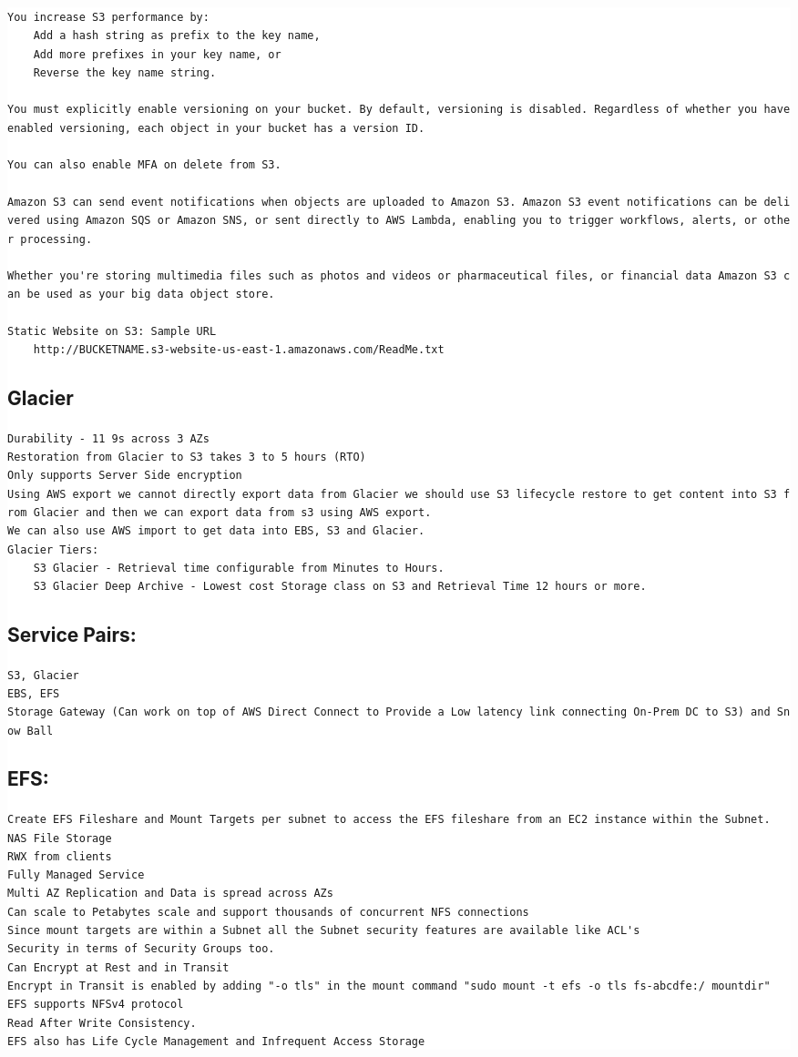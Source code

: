 	You increase S3 performance by:
		Add a hash string as prefix to the key name,
	  	Add more prefixes in your key name, or
	  	Reverse the key name string.

	You must explicitly enable versioning on your bucket. By default, versioning is disabled. Regardless of whether you have enabled versioning, each object in your bucket has a version ID.

	You can also enable MFA on delete from S3.

	Amazon S3 can send event notifications when objects are uploaded to Amazon S3. Amazon S3 event notifications can be delivered using Amazon SQS or Amazon SNS, or sent directly to AWS Lambda, enabling you to trigger workflows, alerts, or other processing.

	Whether you're storing multimedia files such as photos and videos or pharmaceutical files, or financial data Amazon S3 can be used as your big data object store.

	Static Website on S3: Sample URL
		http://BUCKETNAME.s3-website-us-east-1.amazonaws.com/ReadMe.txt

## Glacier
	Durability - 11 9s across 3 AZs
	Restoration from Glacier to S3 takes 3 to 5 hours (RTO)
	Only supports Server Side encryption
	Using AWS export we cannot directly export data from Glacier we should use S3 lifecycle restore to get content into S3 from Glacier and then we can export data from s3 using AWS export.
	We can also use AWS import to get data into EBS, S3 and Glacier.
	Glacier Tiers:
		S3 Glacier - Retrieval time configurable from Minutes to Hours.
		S3 Glacier Deep Archive - Lowest cost Storage class on S3 and Retrieval Time 12 hours or more.

## Service Pairs:
	S3, Glacier
	EBS, EFS
	Storage Gateway (Can work on top of AWS Direct Connect to Provide a Low latency link connecting On-Prem DC to S3) and Snow Ball

## EFS:
	Create EFS Fileshare and Mount Targets per subnet to access the EFS fileshare from an EC2 instance within the Subnet.
	NAS File Storage
	RWX from clients
	Fully Managed Service
	Multi AZ Replication and Data is spread across AZs
	Can scale to Petabytes scale and support thousands of concurrent NFS connections
	Since mount targets are within a Subnet all the Subnet security features are available like ACL's
	Security in terms of Security Groups too.
	Can Encrypt at Rest and in Transit
	Encrypt in Transit is enabled by adding "-o tls" in the mount command "sudo mount -t efs -o tls fs-abcdfe:/ mountdir"
	EFS supports NFSv4 protocol
	Read After Write Consistency.
	EFS also has Life Cycle Management and Infrequent Access Storage
